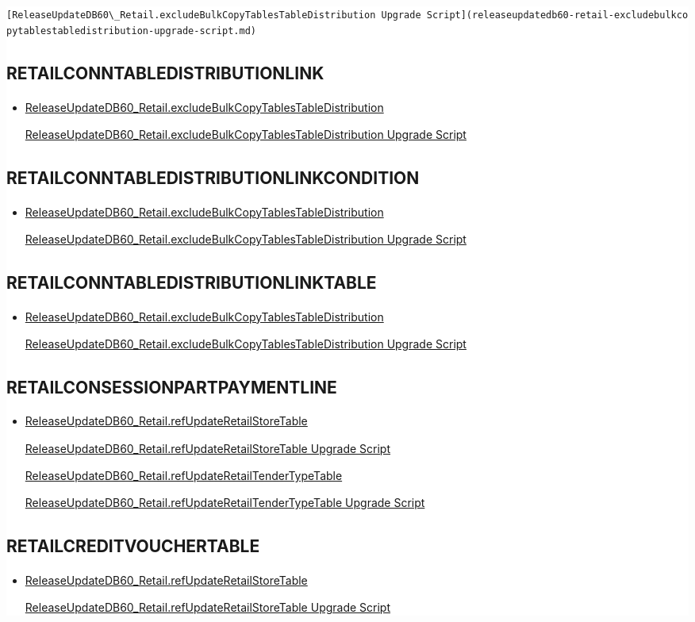     [ReleaseUpdateDB60\_Retail.excludeBulkCopyTablesTableDistribution Upgrade Script](releaseupdatedb60-retail-excludebulkcopytablestabledistribution-upgrade-script.md)

## RETAILCONNTABLEDISTRIBUTIONLINK

  -  
    [ReleaseUpdateDB60\_Retail.excludeBulkCopyTablesTableDistribution](releaseupdatedb60-retail-excludebulkcopytablestabledistribution.md)
    
    [ReleaseUpdateDB60\_Retail.excludeBulkCopyTablesTableDistribution Upgrade Script](releaseupdatedb60-retail-excludebulkcopytablestabledistribution-upgrade-script.md)

## RETAILCONNTABLEDISTRIBUTIONLINKCONDITION

  -  
    [ReleaseUpdateDB60\_Retail.excludeBulkCopyTablesTableDistribution](releaseupdatedb60-retail-excludebulkcopytablestabledistribution.md)
    
    [ReleaseUpdateDB60\_Retail.excludeBulkCopyTablesTableDistribution Upgrade Script](releaseupdatedb60-retail-excludebulkcopytablestabledistribution-upgrade-script.md)

## RETAILCONNTABLEDISTRIBUTIONLINKTABLE

  -  
    [ReleaseUpdateDB60\_Retail.excludeBulkCopyTablesTableDistribution](releaseupdatedb60-retail-excludebulkcopytablestabledistribution.md)
    
    [ReleaseUpdateDB60\_Retail.excludeBulkCopyTablesTableDistribution Upgrade Script](releaseupdatedb60-retail-excludebulkcopytablestabledistribution-upgrade-script.md)

## RETAILCONSESSIONPARTPAYMENTLINE

  -  
    [ReleaseUpdateDB60\_Retail.refUpdateRetailStoreTable](releaseupdatedb60-retail-refupdateretailstoretable.md)
    
    [ReleaseUpdateDB60\_Retail.refUpdateRetailStoreTable Upgrade Script](releaseupdatedb60-retail-refupdateretailstoretable-upgrade-script.md)
    
    [ReleaseUpdateDB60\_Retail.refUpdateRetailTenderTypeTable](releaseupdatedb60-retail-refupdateretailtendertypetable.md)
    
    [ReleaseUpdateDB60\_Retail.refUpdateRetailTenderTypeTable Upgrade Script](releaseupdatedb60-retail-refupdateretailtendertypetable-upgrade-script.md)

## RETAILCREDITVOUCHERTABLE

  -  
    [ReleaseUpdateDB60\_Retail.refUpdateRetailStoreTable](releaseupdatedb60-retail-refupdateretailstoretable.md)
    
    [ReleaseUpdateDB60\_Retail.refUpdateRetailStoreTable Upgrade Script](releaseupdatedb60-retail-refupdateretailstoretable-upgrade-script.md)
    